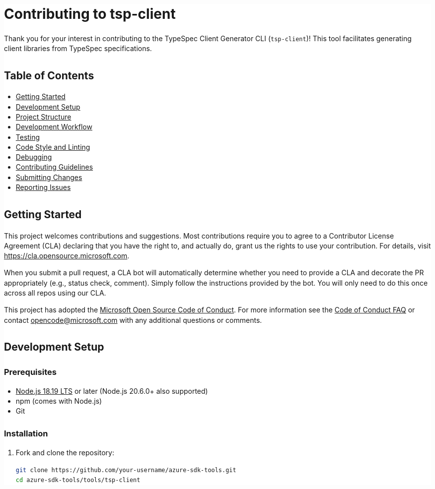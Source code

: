 # Contributing to tsp-client

Thank you for your interest in contributing to the TypeSpec Client Generator CLI (`tsp-client`)! This tool facilitates generating client libraries from TypeSpec specifications.

## Table of Contents

- [Getting Started](#getting-started)
- [Development Setup](#development-setup)
- [Project Structure](#project-structure)
- [Development Workflow](#development-workflow)
- [Testing](#testing)
- [Code Style and Linting](#code-style-and-linting)
- [Debugging](#debugging)
- [Contributing Guidelines](#contributing-guidelines)
- [Submitting Changes](#submitting-changes)
- [Reporting Issues](#reporting-issues)

## Getting Started

This project welcomes contributions and suggestions. Most contributions require you to agree to a
Contributor License Agreement (CLA) declaring that you have the right to, and actually do, grant us
the rights to use your contribution. For details, visit https://cla.opensource.microsoft.com.

When you submit a pull request, a CLA bot will automatically determine whether you need to provide
a CLA and decorate the PR appropriately (e.g., status check, comment). Simply follow the instructions
provided by the bot. You will only need to do this once across all repos using our CLA.

This project has adopted the [Microsoft Open Source Code of Conduct](https://opensource.microsoft.com/codeofconduct/).
For more information see the [Code of Conduct FAQ](https://opensource.microsoft.com/codeofconduct/faq/) or
contact [opencode@microsoft.com](mailto:opencode@microsoft.com) with any additional questions or comments.

## Development Setup

### Prerequisites

- [Node.js 18.19 LTS](https://nodejs.org/en/download/) or later (Node.js 20.6.0+ also supported)
- npm (comes with Node.js)
- Git

### Installation

1. Fork and clone the repository:

   ```bash
   git clone https://github.com/your-username/azure-sdk-tools.git
   cd azure-sdk-tools/tools/tsp-client
   ```
